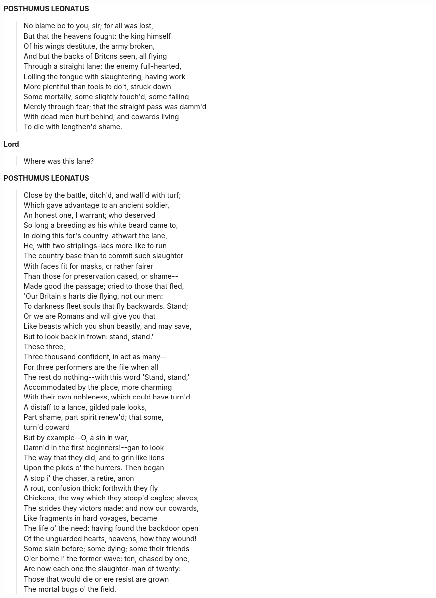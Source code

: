 <A NAME=speech4><b>POSTHUMUS LEONATUS</b></a>
<blockquote>
<A NAME=5>No blame be to you, sir; for all was lost,</A><br>
<A NAME=6>But that the heavens fought: the king himself</A><br>
<A NAME=7>Of his wings destitute, the army broken,</A><br>
<A NAME=8>And but the backs of Britons seen, all flying</A><br>
<A NAME=9>Through a straight lane; the enemy full-hearted,</A><br>
<A NAME=10>Lolling the tongue with slaughtering, having work</A><br>
<A NAME=11>More plentiful than tools to do't, struck down</A><br>
<A NAME=12>Some mortally, some slightly touch'd, some falling</A><br>
<A NAME=13>Merely through fear; that the straight pass was damm'd</A><br>
<A NAME=14>With dead men hurt behind, and cowards living</A><br>
<A NAME=15>To die with lengthen'd shame.</A><br>
</blockquote>

<A NAME=speech5><b>Lord</b></a>
<blockquote>
<A NAME=16>Where was this lane?</A><br>
</blockquote>

<A NAME=speech6><b>POSTHUMUS LEONATUS</b></a>
<blockquote>
<A NAME=17>Close by the battle, ditch'd, and wall'd with turf;</A><br>
<A NAME=18>Which gave advantage to an ancient soldier,</A><br>
<A NAME=19>An honest one, I warrant; who deserved</A><br>
<A NAME=20>So long a breeding as his white beard came to,</A><br>
<A NAME=21>In doing this for's country: athwart the lane,</A><br>
<A NAME=22>He, with two striplings-lads more like to run</A><br>
<A NAME=23>The country base than to commit such slaughter</A><br>
<A NAME=24>With faces fit for masks, or rather fairer</A><br>
<A NAME=25>Than those for preservation cased, or shame--</A><br>
<A NAME=26>Made good the passage; cried to those that fled,</A><br>
<A NAME=27>'Our Britain s harts die flying, not our men:</A><br>
<A NAME=28>To darkness fleet souls that fly backwards. Stand;</A><br>
<A NAME=29>Or we are Romans and will give you that</A><br>
<A NAME=30>Like beasts which you shun beastly, and may save,</A><br>
<A NAME=31>But to look back in frown: stand, stand.'</A><br>
<A NAME=32>These three,</A><br>
<A NAME=33>Three thousand confident, in act as many--</A><br>
<A NAME=34>For three performers are the file when all</A><br>
<A NAME=35>The rest do nothing--with this word 'Stand, stand,'</A><br>
<A NAME=36>Accommodated by the place, more charming</A><br>
<A NAME=37>With their own nobleness, which could have turn'd</A><br>
<A NAME=38>A distaff to a lance, gilded pale looks,</A><br>
<A NAME=39>Part shame, part spirit renew'd; that some,</A><br>
<A NAME=40>turn'd coward</A><br>
<A NAME=41>But by example--O, a sin in war,</A><br>
<A NAME=42>Damn'd in the first beginners!--gan to look</A><br>
<A NAME=43>The way that they did, and to grin like lions</A><br>
<A NAME=44>Upon the pikes o' the hunters. Then began</A><br>
<A NAME=45>A stop i' the chaser, a retire, anon</A><br>
<A NAME=46>A rout, confusion thick; forthwith they fly</A><br>
<A NAME=47>Chickens, the way which they stoop'd eagles; slaves,</A><br>
<A NAME=48>The strides they victors made: and now our cowards,</A><br>
<A NAME=49>Like fragments in hard voyages, became</A><br>
<A NAME=50>The life o' the need: having found the backdoor open</A><br>
<A NAME=51>Of the unguarded hearts, heavens, how they wound!</A><br>
<A NAME=52>Some slain before; some dying; some their friends</A><br>
<A NAME=53>O'er borne i' the former wave: ten, chased by one,</A><br>
<A NAME=54>Are now each one the slaughter-man of twenty:</A><br>
<A NAME=55>Those that would die or ere resist are grown</A><br>
<A NAME=56>The mortal bugs o' the field.</A><br>
</blockquote>
